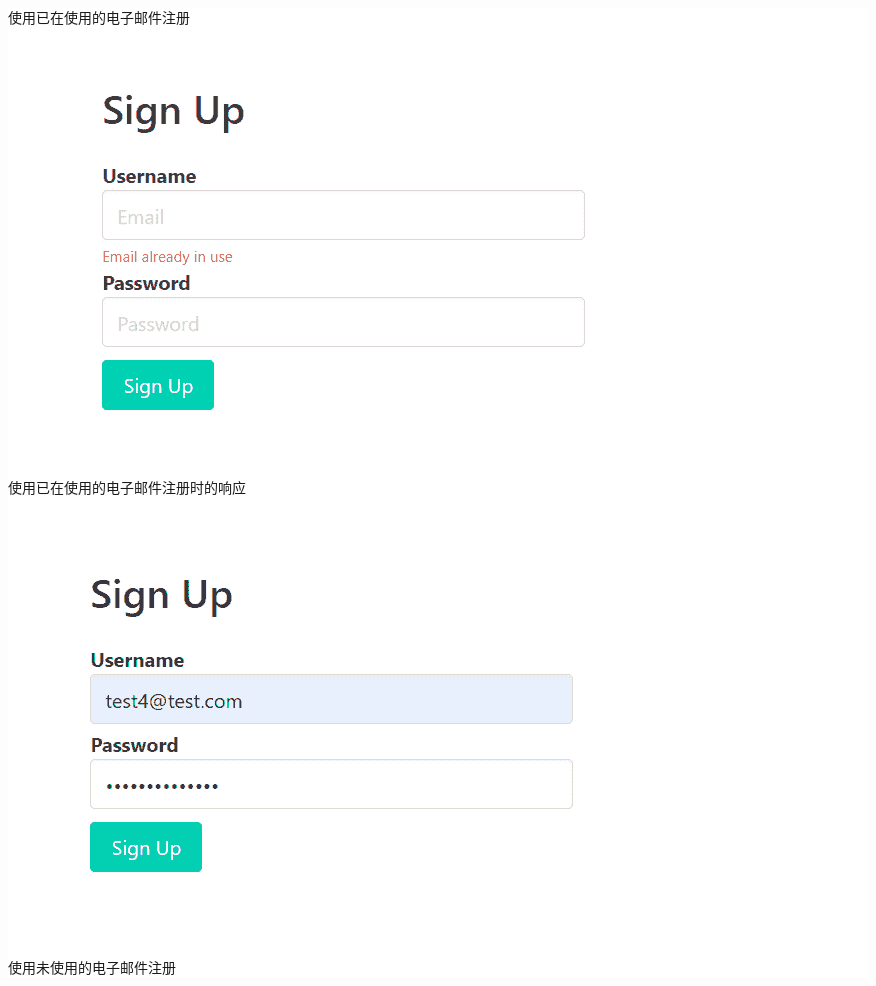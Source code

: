 使用已在使用的电子邮件注册

![](img/a32db308f8884d61d34cbd272866e925.png)

使用已在使用的电子邮件注册时的响应

![](img/37294d051aaacb8b251e82920c34efa4.png)

使用未使用的电子邮件注册
